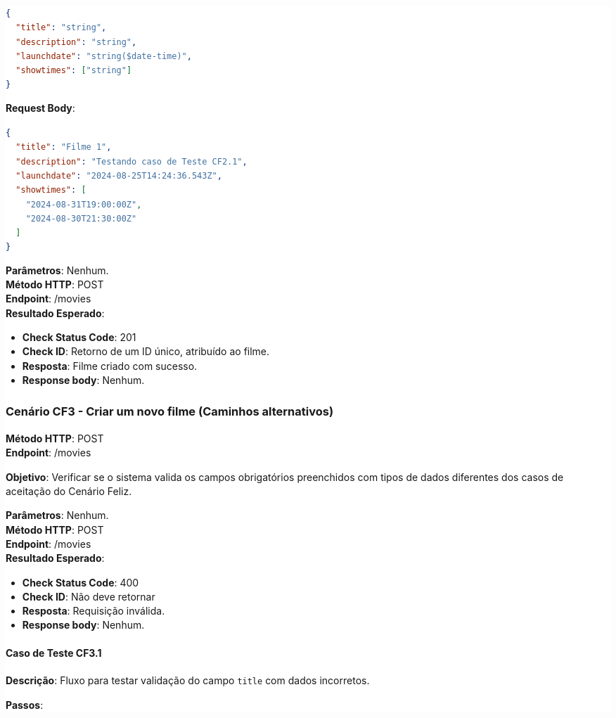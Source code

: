   ```json
  {
    "title": "string",
    "description": "string",
    "launchdate": "string($date-time)",
    "showtimes": ["string"]
  }
  ```

**Request Body**:

```json
{
  "title": "Filme 1",
  "description": "Testando caso de Teste CF2.1",
  "launchdate": "2024-08-25T14:24:36.543Z",
  "showtimes": [
    "2024-08-31T19:00:00Z",
    "2024-08-30T21:30:00Z"
  ]
}
```

**Parâmetros**: Nenhum.  
**Método HTTP**: POST  
**Endpoint**: /movies  
**Resultado Esperado**: 
- **Check Status Code**: 201  
- **Check ID**: Retorno de um ID único, atribuído ao filme.  
- **Resposta**: Filme criado com sucesso.  
- **Response body**: Nenhum.

### Cenário CF3 - Criar um novo filme (Caminhos alternativos)

**Método HTTP**: POST  
**Endpoint**: /movies  

**Objetivo**: Verificar se o sistema valida os campos obrigatórios preenchidos com tipos de dados diferentes dos casos de aceitação do Cenário Feliz.

**Parâmetros**: Nenhum.  
**Método HTTP**: POST  
**Endpoint**: /movies  
**Resultado Esperado**: 
- **Check Status Code**: 400  
- **Check ID**: Não deve retornar  
- **Resposta**: Requisição inválida.  
- **Response body**: Nenhum.

#### Caso de Teste CF3.1

**Descrição**: Fluxo para testar validação do campo `title` com dados incorretos.

**Passos**:

